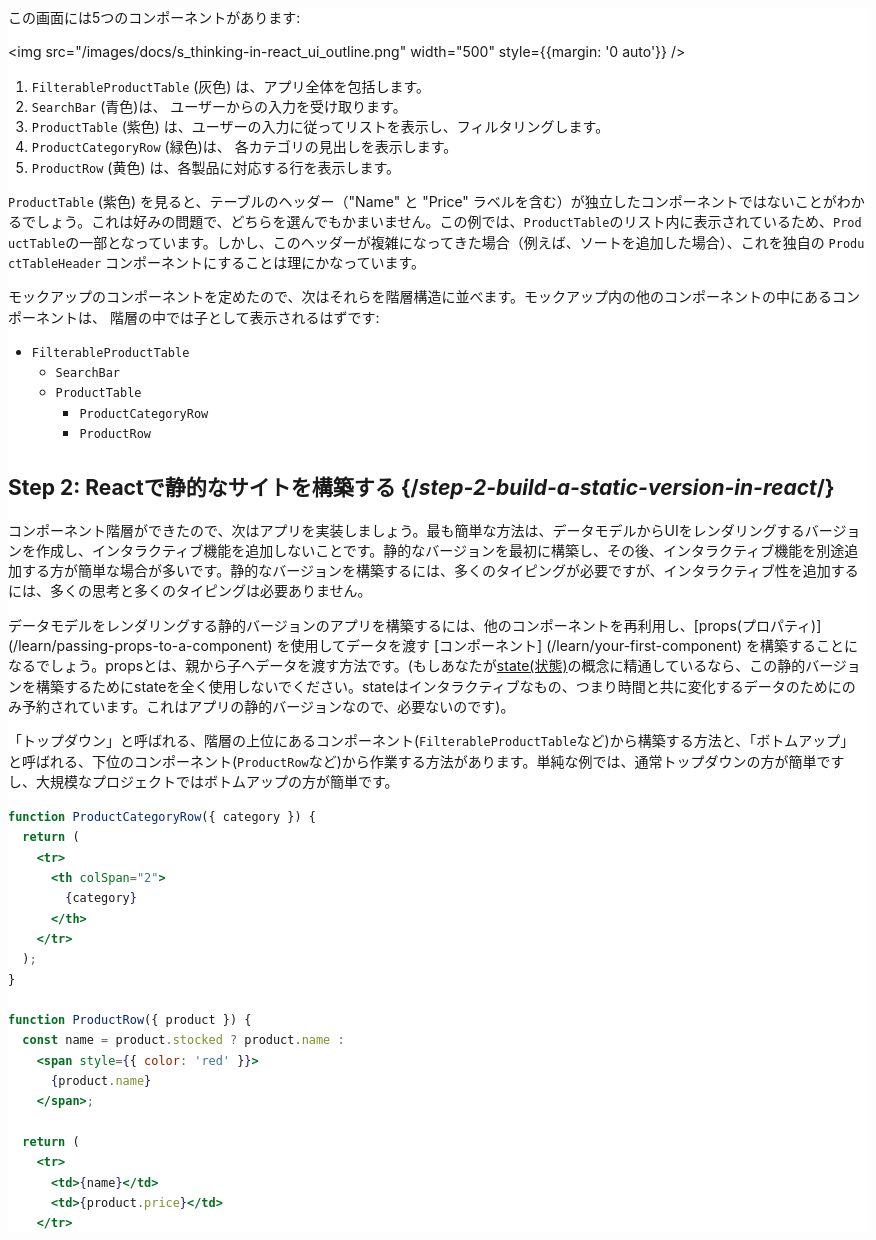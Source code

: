 この画面には5つのコンポーネントがあります:

<FullWidth>

<CodeDiagram flip>

<img src="/images/docs/s_thinking-in-react_ui_outline.png" width="500" style={{margin: '0 auto'}} />

1. `FilterableProductTable` (灰色) は、アプリ全体を包括します。
2. `SearchBar` (青色)は、 ユーザーからの入力を受け取ります。
3. `ProductTable` (紫色) は、ユーザーの入力に従ってリストを表示し、フィルタリングします。
4. `ProductCategoryRow` (緑色)は、 各カテゴリの見出しを表示します。
5. `ProductRow`	(黄色) は、各製品に対応する行を表示します。

</CodeDiagram>

</FullWidth>

`ProductTable` (紫色) を見ると、テーブルのヘッダー（"Name" と "Price" ラベルを含む）が独立したコンポーネントではないことがわかるでしょう。これは好みの問題で、どちらを選んでもかまいません。この例では、`ProductTable`のリスト内に表示されているため、`ProductTable`の一部となっています。しかし、このヘッダーが複雑になってきた場合（例えば、ソートを追加した場合）、これを独自の `ProductTableHeader` コンポーネントにすることは理にかなっています。

モックアップのコンポーネントを定めたので、次はそれらを階層構造に並べます。モックアップ内の他のコンポーネントの中にあるコンポーネントは、 階層の中では子として表示されるはずです:
* `FilterableProductTable`
    * `SearchBar`
    * `ProductTable`
        * `ProductCategoryRow`
        * `ProductRow`

## Step 2: Reactで静的なサイトを構築する {/*step-2-build-a-static-version-in-react*/}

コンポーネント階層ができたので、次はアプリを実装しましょう。最も簡単な方法は、データモデルからUIをレンダリングするバージョンを作成し、インタラクティブ機能を追加しないことです。静的なバージョンを最初に構築し、その後、インタラクティブ機能を別途追加する方が簡単な場合が多いです。静的なバージョンを構築するには、多くのタイピングが必要ですが、インタラクティブ性を追加するには、多くの思考と多くのタイピングは必要ありません。


データモデルをレンダリングする静的バージョンのアプリを構築するには、他のコンポーネントを再利用し、[props(プロパティ)] (/learn/passing-props-to-a-component) を使用してデータを渡す [コンポーネント] (/learn/your-first-component) を構築することになるでしょう。propsとは、親から子へデータを渡す方法です。(もしあなたが[state(状態)](/learn/state-a-components-memory)の概念に精通しているなら、この静的バージョンを構築するためにstateを全く使用しないでください。stateはインタラクティブなもの、つまり時間と共に変化するデータのためにのみ予約されています。これはアプリの静的バージョンなので、必要ないのです)。

「トップダウン」と呼ばれる、階層の上位にあるコンポーネント(`FilterableProductTable`など)から構築する方法と、「ボトムアップ」と呼ばれる、下位のコンポーネント(`ProductRow`など)から作業する方法があります。単純な例では、通常トップダウンの方が簡単ですし、大規模なプロジェクトではボトムアップの方が簡単です。

<Sandpack>

```jsx App.js
function ProductCategoryRow({ category }) {
  return (
    <tr>
      <th colSpan="2">
        {category}
      </th>
    </tr>
  );
}

function ProductRow({ product }) {
  const name = product.stocked ? product.name :
    <span style={{ color: 'red' }}>
      {product.name}
    </span>;

  return (
    <tr>
      <td>{name}</td>
      <td>{product.price}</td>
    </tr>
```
